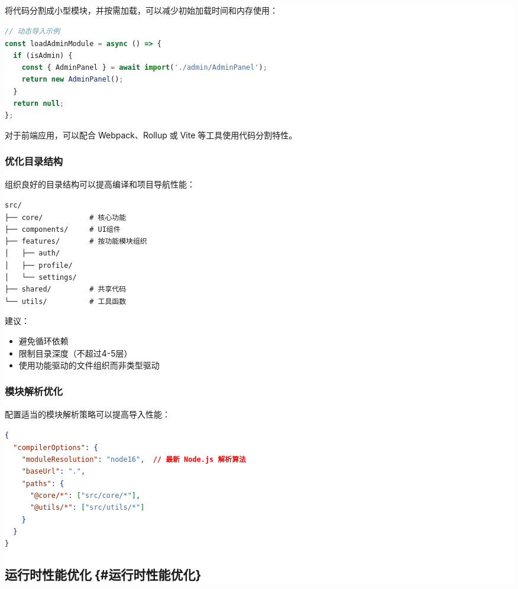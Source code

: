 将代码分割成小型模块，并按需加载，可以减少初始加载时间和内存使用：

```typescript
// 动态导入示例
const loadAdminModule = async () => {
  if (isAdmin) {
    const { AdminPanel } = await import('./admin/AdminPanel');
    return new AdminPanel();
  }
  return null;
};
```

对于前端应用，可以配合 Webpack、Rollup 或 Vite 等工具使用代码分割特性。

### 优化目录结构

组织良好的目录结构可以提高编译和项目导航性能：

```
src/
├── core/           # 核心功能
├── components/     # UI组件
├── features/       # 按功能模块组织
│   ├── auth/
│   ├── profile/
│   └── settings/
├── shared/         # 共享代码
└── utils/          # 工具函数
```

建议：
- 避免循环依赖
- 限制目录深度（不超过4-5层）
- 使用功能驱动的文件组织而非类型驱动

### 模块解析优化

配置适当的模块解析策略可以提高导入性能：

```json
{
  "compilerOptions": {
    "moduleResolution": "node16",  // 最新 Node.js 解析算法
    "baseUrl": ".",
    "paths": {
      "@core/*": ["src/core/*"],
      "@utils/*": ["src/utils/*"]
    }
  }
}
```

## 运行时性能优化 {#运行时性能优化}
